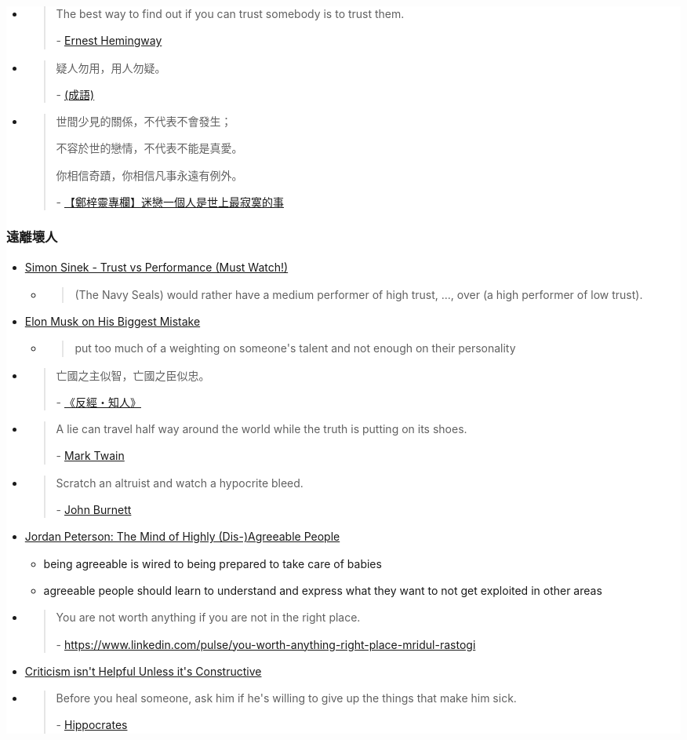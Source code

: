 - > The best way to find out if you can trust somebody is to trust them.
  >
  > \- [Ernest Hemingway](https://www.goodreads.com/quotes/217785-the-best-way-to-find-out-if-you-can-trust)

- > 疑人勿用，用人勿疑。
  >
  > \- [(成語)](https://baike.baidu.hk/item/疑人勿用，用人勿疑/1724240)

- > 世間少見的關係，不代表不會發生；
  >
  > 不容於世的戀情，不代表不能是真愛。
  >
  > 你相信奇蹟，你相信凡事永遠有例外。
  >
  > \- [【鄭梓靈專欄】迷戀一個人是世上最寂寞的事](https://m.orangenews.hk/details?recommendId=96657)

### 遠離壞人

- [Simon Sinek - Trust vs Performance (Must Watch!)](https://youtu.be/PTo9e3ILmms)

  - > (The Navy Seals) would rather have a medium performer of high trust, ...,
    > over (a high performer of low trust).

- [Elon Musk on His Biggest Mistake](https://youtu.be/6ppM5mx8gu4)

  - > put too much of a weighting on someone's talent and not enough on their personality

- > 亡國之主似智，亡國之臣似忠。
  >
  > \- [《反經・知人》](https://m.shiwens.com/details_51588.html)

- > A lie can travel half way around the world while the truth is putting on its shoes.
  >
  > \- [Mark Twain](https://www.goodreads.com/quotes/76-a-lie-can-travel-half-way-around-the-world-while)

- > Scratch an altruist and watch a hypocrite bleed.
  >
  > \- [John Burnett](https://www.goodreads.com/quotes/8882214-scratch-an-altruist-and-watch-a-hypocrite-bleed)

- [Jordan Peterson: The Mind of Highly (Dis-)Agreeable People](https://youtu.be/5WXo1aFb8MY)

  - being agreeable is wired to being prepared to take care of babies

  - agreeable people should learn to understand and express what they want to
    not get exploited in other areas

- > You are not worth anything if you are not in the right place.
  >
  > \- <https://www.linkedin.com/pulse/you-worth-anything-right-place-mridul-rastogi>

- [Criticism isn't Helpful Unless it's Constructive](https://youtu.be/eeInM4o66gw)

- > Before you heal someone, ask him if he's willing to give up the things that make him sick.
  >
  > \- [Hippocrates](https://www.goodreads.com/quotes/9576619-before-you-heal-someone-ask-him-if-he-s-willing-to)
